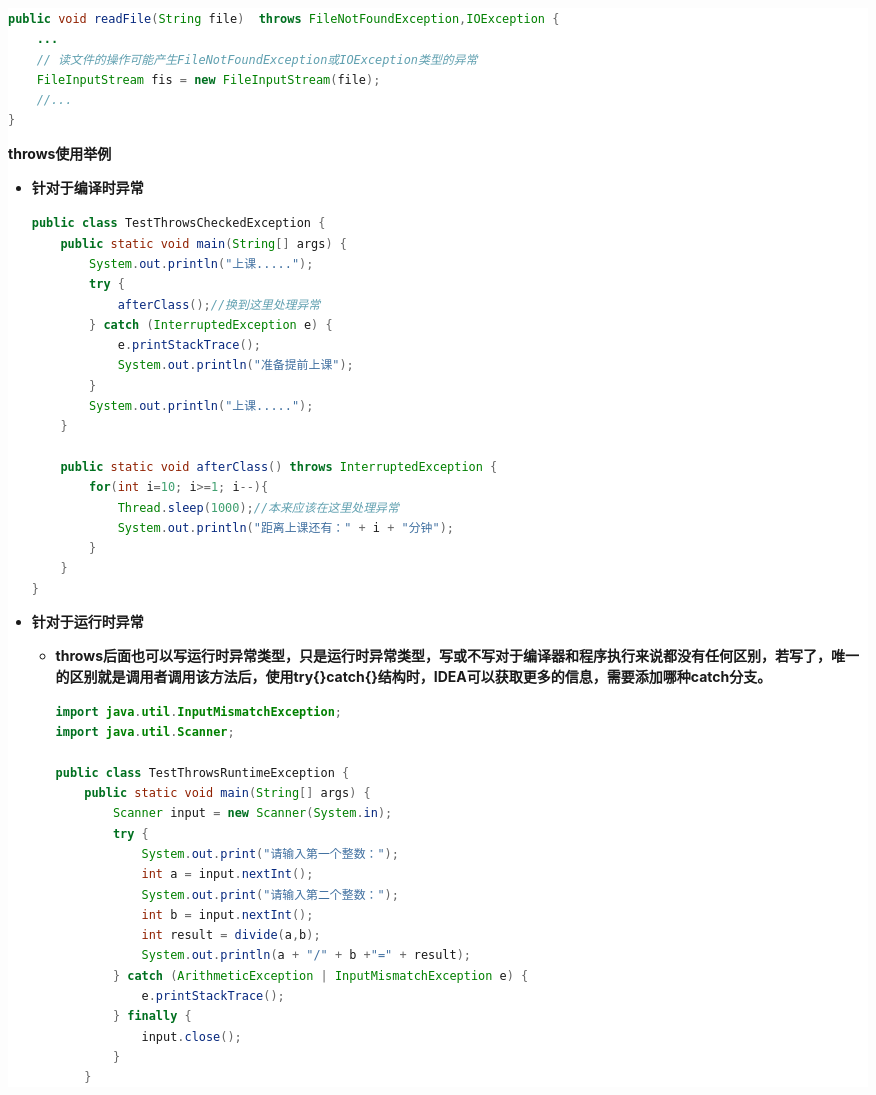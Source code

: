```java
public void readFile(String file)  throws FileNotFoundException,IOException {
    ...
    // 读文件的操作可能产生FileNotFoundException或IOException类型的异常
    FileInputStream fis = new FileInputStream(file);
    //...
}
```

**throws使用举例**              
- **针对于编译时异常**
  ```java
  public class TestThrowsCheckedException {
      public static void main(String[] args) {
          System.out.println("上课.....");
          try {
              afterClass();//换到这里处理异常
          } catch (InterruptedException e) {
              e.printStackTrace();
              System.out.println("准备提前上课");
          }
          System.out.println("上课.....");
      }
  
      public static void afterClass() throws InterruptedException {
          for(int i=10; i>=1; i--){
              Thread.sleep(1000);//本来应该在这里处理异常
              System.out.println("距离上课还有：" + i + "分钟");
          }
      }
  }
  ```
- **针对于运行时异常**
  - **throws后面也可以写运行时异常类型，只是运行时异常类型，写或不写对于编译器和程序执行来说都没有任何区别，若写了，唯一的区别就是调用者调用该方法后，使用try{}catch{}结构时，IDEA可以获取更多的信息，需要添加哪种catch分支。**
  
    ```java
    import java.util.InputMismatchException;
    import java.util.Scanner;
    
    public class TestThrowsRuntimeException {
        public static void main(String[] args) {
            Scanner input = new Scanner(System.in);
            try {
                System.out.print("请输入第一个整数：");
                int a = input.nextInt();
                System.out.print("请输入第二个整数：");
                int b = input.nextInt();
                int result = divide(a,b);
                System.out.println(a + "/" + b +"=" + result);
            } catch (ArithmeticException | InputMismatchException e) {
                e.printStackTrace();
            } finally {
                input.close();
            }
        }
    